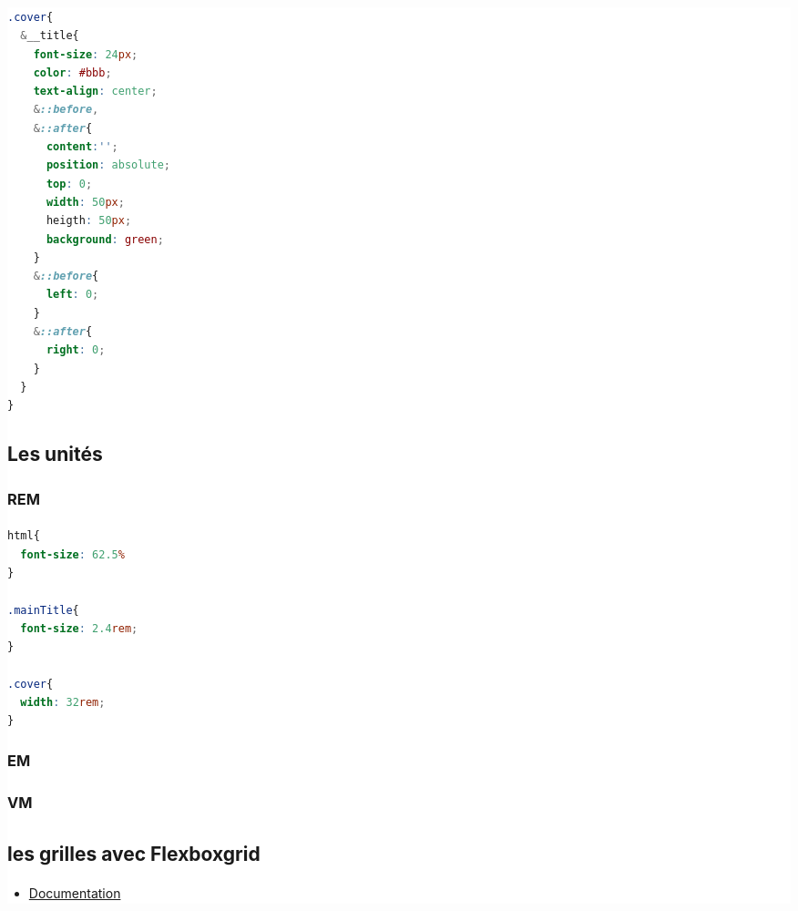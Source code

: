 ```css
.cover{
  &__title{
    font-size: 24px;
    color: #bbb;
    text-align: center;
    &::before,
    &::after{
      content:'';
      position: absolute;
      top: 0;
      width: 50px;
      heigth: 50px;
      background: green;
    }
    &::before{
      left: 0;
    }
    &::after{
      right: 0;
    }
  }
}

```

## Les unités

### REM

```css
html{
  font-size: 62.5%
}

.mainTitle{
  font-size: 2.4rem;
}

.cover{
  width: 32rem;
}
```

### EM

### VM

## les grilles avec Flexboxgrid

* [Documentation](http://flexboxgrid.com/)
